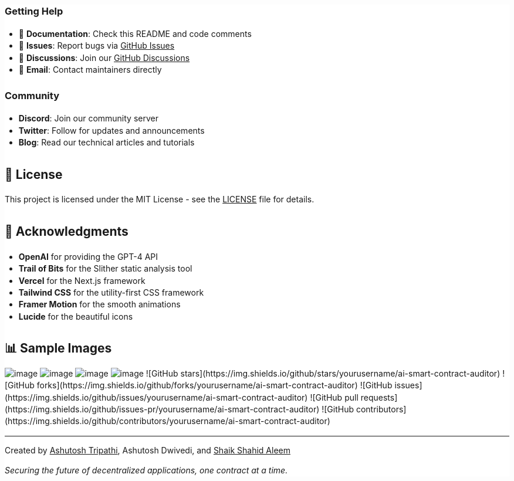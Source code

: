 ### Getting Help
- 📖 **Documentation**: Check this README and code comments
- 🐛 **Issues**: Report bugs via [GitHub Issues](https://github.com/yourusername/ai-smart-contract-auditor/issues)
- 💬 **Discussions**: Join our [GitHub Discussions](https://github.com/yourusername/ai-smart-contract-auditor/discussions)
- 📧 **Email**: Contact maintainers directly

### Community
- **Discord**: Join our community server
- **Twitter**: Follow for updates and announcements
- **Blog**: Read our technical articles and tutorials

## 📄 License

This project is licensed under the MIT License - see the [LICENSE](LICENSE) file for details.

## 🙏 Acknowledgments

- **OpenAI** for providing the GPT-4 API
- **Trail of Bits** for the Slither static analysis tool
- **Vercel** for the Next.js framework
- **Tailwind CSS** for the utility-first CSS framework
- **Framer Motion** for the smooth animations
- **Lucide** for the beautiful icons

## 📊 Sample Images

<img width="1802" height="646" alt="image" src="https://github.com/user-attachments/assets/6be07d1c-8523-4c1b-8b15-649c56fcc09c" />
<img width="874" height="590" alt="image" src="https://github.com/user-attachments/assets/e6b67988-dd29-415b-b967-e1ed23cf7b04" />
<img width="886" height="725" alt="image" src="https://github.com/user-attachments/assets/0a348ccd-a970-4832-91a2-40ee102b541d" />
<img width="866" height="705" alt="image" src="https://github.com/user-attachments/assets/38d41854-35a4-497f-b673-1a146a851629" />
![GitHub stars](https://img.shields.io/github/stars/yourusername/ai-smart-contract-auditor)
![GitHub forks](https://img.shields.io/github/forks/yourusername/ai-smart-contract-auditor)
![GitHub issues](https://img.shields.io/github/issues/yourusername/ai-smart-contract-auditor)
![GitHub pull requests](https://img.shields.io/github/issues-pr/yourusername/ai-smart-contract-auditor)
![GitHub contributors](https://img.shields.io/github/contributors/yourusername/ai-smart-contract-auditor)

---

Created by [Ashutosh Tripathi](https://theashutoshtripathi.com), Ashutosh Dwivedi, and [Shaik Shahid Aleem](https://shaikshahidaleem.in)

*Securing the future of decentralized applications, one contract at a time.* 
